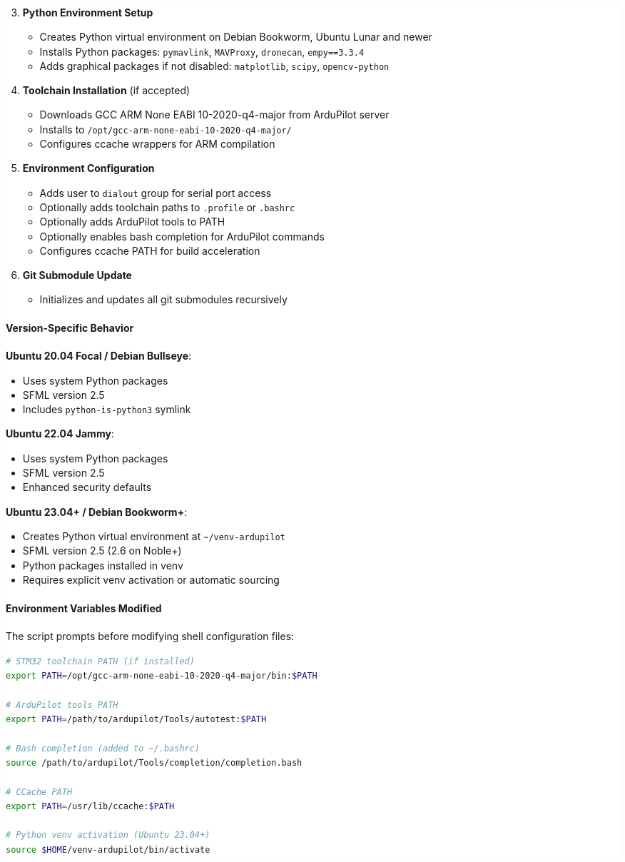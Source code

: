 3. **Python Environment Setup**
   - Creates Python virtual environment on Debian Bookworm, Ubuntu Lunar and newer
   - Installs Python packages: `pymavlink`, `MAVProxy`, `dronecan`, `empy==3.3.4`
   - Adds graphical packages if not disabled: `matplotlib`, `scipy`, `opencv-python`

4. **Toolchain Installation** (if accepted)
   - Downloads GCC ARM None EABI 10-2020-q4-major from ArduPilot server
   - Installs to `/opt/gcc-arm-none-eabi-10-2020-q4-major/`
   - Configures ccache wrappers for ARM compilation

5. **Environment Configuration**
   - Adds user to `dialout` group for serial port access
   - Optionally adds toolchain paths to `.profile` or `.bashrc`
   - Optionally adds ArduPilot tools to PATH
   - Optionally enables bash completion for ArduPilot commands
   - Configures ccache PATH for build acceleration

6. **Git Submodule Update**
   - Initializes and updates all git submodules recursively

#### Version-Specific Behavior

**Ubuntu 20.04 Focal / Debian Bullseye**:
- Uses system Python packages
- SFML version 2.5
- Includes `python-is-python3` symlink

**Ubuntu 22.04 Jammy**:
- Uses system Python packages
- SFML version 2.5
- Enhanced security defaults

**Ubuntu 23.04+ / Debian Bookworm+**:
- Creates Python virtual environment at `~/venv-ardupilot`
- SFML version 2.5 (2.6 on Noble+)
- Python packages installed in venv
- Requires explicit venv activation or automatic sourcing

#### Environment Variables Modified

The script prompts before modifying shell configuration files:

```bash
# STM32 toolchain PATH (if installed)
export PATH=/opt/gcc-arm-none-eabi-10-2020-q4-major/bin:$PATH

# ArduPilot tools PATH
export PATH=/path/to/ardupilot/Tools/autotest:$PATH

# Bash completion (added to ~/.bashrc)
source /path/to/ardupilot/Tools/completion/completion.bash

# CCache PATH
export PATH=/usr/lib/ccache:$PATH

# Python venv activation (Ubuntu 23.04+)
source $HOME/venv-ardupilot/bin/activate
```
